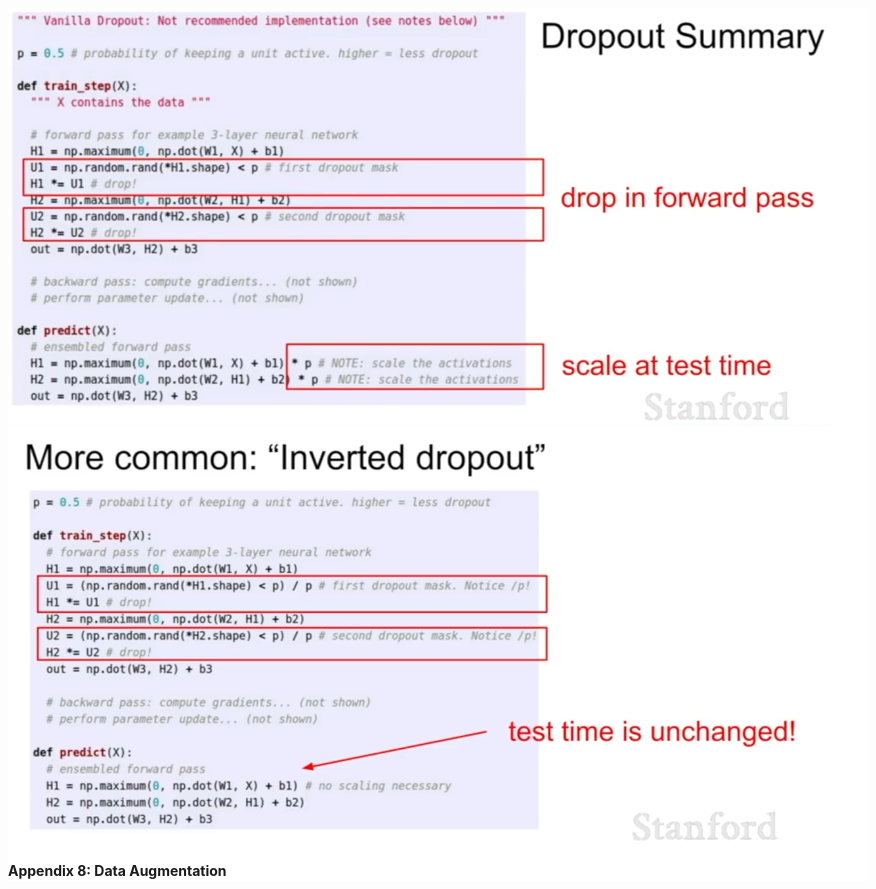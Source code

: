 ![Screenshot 2020-02-26 at 12.47.02 PM.png](/assets/blog_resources/3E54CD76477BC1064A2A85A897C5899A.png)![Screenshot 2020-02-26 at 12.47.27 PM.png](/assets/blog_resources/E01133491DEB1984669B91EE25AFE2BF.png)

**Appendix 8: Data Augmentation**
